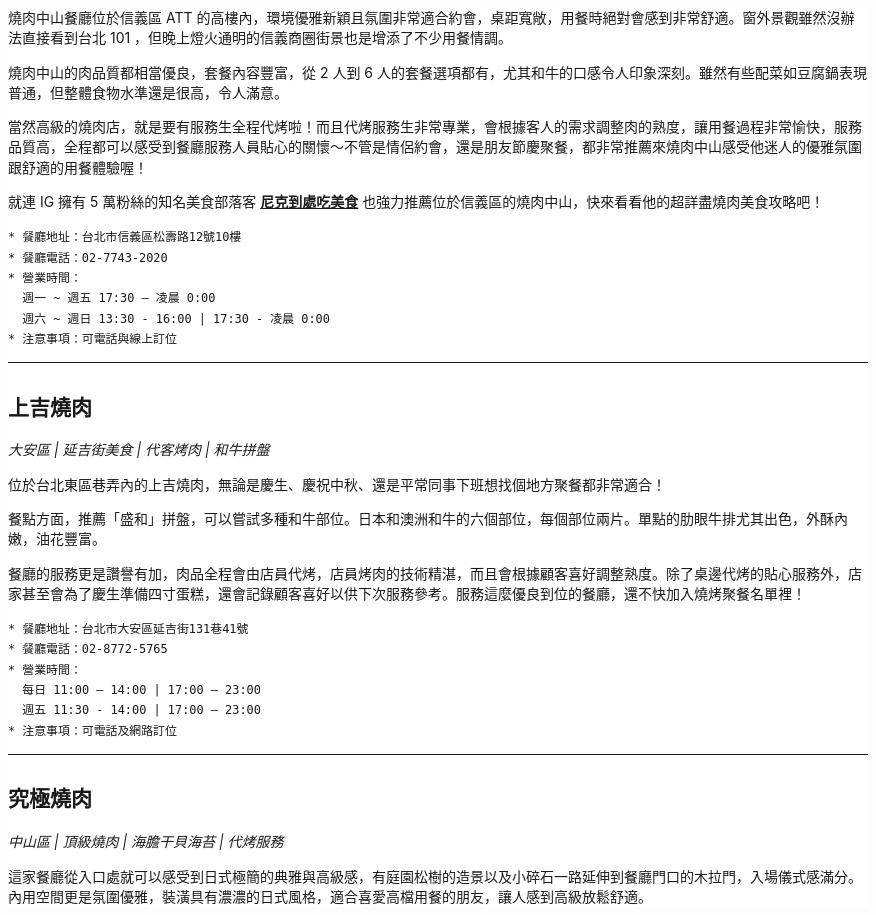 燒肉中山餐廳位於信義區 ATT 的高樓內，環境優雅新穎且氛圍非常適合約會，桌距寬敞，用餐時絕對會感到非常舒適。窗外景觀雖然沒辦法直接看到台北 101 ，但晚上燈火通明的信義商圈街景也是增添了不少用餐情調。

燒肉中山的肉品質都相當優良，套餐內容豐富，從 2 人到 6 人的套餐選項都有，尤其和牛的口感令人印象深刻。雖然有些配菜如豆腐鍋表現普通，但整體食物水準還是很高，令人滿意。

當然高級的燒肉店，就是要有服務生全程代烤啦！而且代烤服務生非常專業，會根據客人的需求調整肉的熟度，讓用餐過程非常愉快，服務品質高，全程都可以感受到餐廳服務人員貼心的關懷～不管是情侶約會，還是朋友節慶聚餐，都非常推薦來燒肉中山感受他迷人的優雅氛圍跟舒適的用餐體驗喔！

就連 IG 擁有 5 萬粉絲的知名美食部落客 **[尼克到處吃美食](https://fooday.app/zh-TW/users/8jBwGPBBvSbcqBloKBxdujmalOH2)** 也強力推薦位於信義區的燒肉中山，快來看看他的超詳盡燒肉美食攻略吧！

<iframe width="382" height="726" frameborder="0" src="https://fooday.app/zh-TW/embed/reviews/cqvjwyV5B3ZXJAmDgaBm6d?maxwidth=384&maxheight=726"></iframe>

```
* 餐廳地址：台北市信義區松壽路12號10樓
* 餐廳電話：02-7743-2020
* 營業時間：
  週一 ~ 週五 17:30 – 凌晨 0:00
  週六 ~ 週日 13:30 - 16:00 | 17:30 - 凌晨 0:00
* 注意事項：可電話與線上訂位
```

---

## 上吉燒肉

_大安區 | 延吉街美食 | 代客烤肉 | 和牛拼盤_

位於台北東區巷弄內的上吉燒肉，無論是慶生、慶祝中秋、還是平常同事下班想找個地方聚餐都非常適合！

餐點方面，推薦「盛和」拼盤，可以嘗試多種和牛部位。日本和澳洲和牛的六個部位，每個部位兩片。單點的肋眼牛排尤其出色，外酥內嫩，油花豐富。

餐廳的服務更是讚譽有加，肉品全程會由店員代烤，店員烤肉的技術精湛，而且會根據顧客喜好調整熟度。除了桌邊代烤的貼心服務外，店家甚至會為了慶生準備四寸蛋糕，還會記錄顧客喜好以供下次服務參考。服務這麼優良到位的餐廳，還不快加入燒烤聚餐名單裡！

<iframe width="382" height="726" frameborder="0" src="https://fooday.app/zh-TW/embed/reviews/gHmZ2ouSondDNSCStCS5eG?maxwidth=384&maxheight=726"></iframe>

```
* 餐廳地址：台北市大安區延吉街131巷41號
* 餐廳電話：02-8772-5765
* 營業時間：
  每日 11:00 – 14:00 | 17:00 – 23:00
  週五 11:30 - 14:00 | 17:00 – 23:00
* 注意事項：可電話及網路訂位
```

---

## 究極燒肉

_中山區 | 頂級燒肉 | 海膽干貝海苔 | 代烤服務_

這家餐廳從入口處就可以感受到日式極簡的典雅與高級感，有庭園松樹的造景以及小碎石一路延伸到餐廳門口的木拉門，入場儀式感滿分。內用空間更是氛圍優雅，裝潢具有濃濃的日式風格，適合喜愛高檔用餐的朋友，讓人感到高級放鬆舒適。
